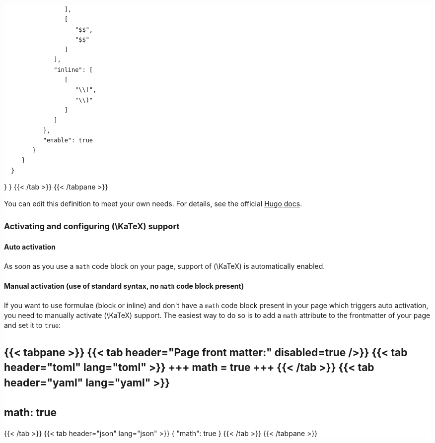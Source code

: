                      ],
                     [
                        "$$",
                        "$$"
                     ]
                  ],
                  "inline": [
                     [
                        "\\(",
                        "\\)"
                     ]
                  ]
               },
               "enable": true
            }
         }
      }
   }
}
{{< /tab >}}
{{< /tabpane >}}

You can edit this definition to meet your own needs. For details, see the official [Hugo docs](https://gohugo.io/content-management/mathematics/#step-1).

### Activating and configuring \(\KaTeX\) support

#### Auto activation

As soon as you use a `math` code block on your page, support of \(\KaTeX\) is
automatically enabled.

#### Manual activation (use of standard syntax, no `math` code block present)

If you want to use formulae (block or inline) and don't have a `math` code block present in
your page which triggers auto activation, you need to manually activate
\(\KaTeX\) support. The easiest way to do so is to add a `math` attribute to
the frontmatter of your page and set it to `true`:


{{< tabpane >}}
{{< tab header="Page front matter:" disabled=true />}}
{{< tab header="toml" lang="toml" >}}
+++
math = true
+++
{{< /tab >}}
{{< tab header="yaml" lang="yaml" >}}
---
math: true
---
{{< /tab >}}
{{< tab header="json" lang="json" >}}
{
  "math": true
}
{{< /tab >}}
{{< /tabpane >}}
